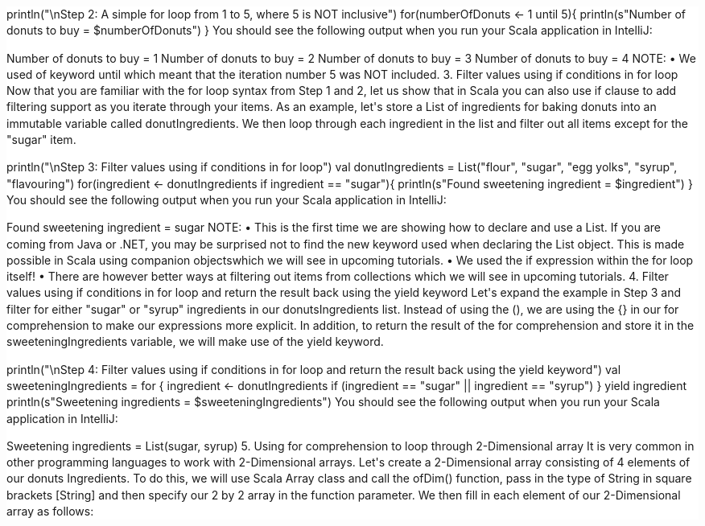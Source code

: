 println("\nStep 2: A simple for loop from 1 to 5, where 5 is NOT inclusive")
for(numberOfDonuts <- 1 until 5){
  println(s"Number of donuts to buy = $numberOfDonuts")
}
You should see the following output when you run your Scala application in IntelliJ:

Number of donuts to buy = 1
Number of donuts to buy = 2
Number of donuts to buy = 3
Number of donuts to buy = 4
NOTE:
•	We used of keyword until which meant that the iteration number 5 was NOT included.
3. Filter values using if conditions in for loop
Now that you are familiar with the for loop syntax from Step 1 and 2, let us show that in Scala you can also use if clause to add filtering support as you iterate through your items.
As an example, let's store a List of ingredients for baking donuts into an immutable variable called donutIngredients. We then loop through each ingredient in the list and filter out all items except for the "sugar" item.

println("\nStep 3: Filter values using if conditions in for loop")
val donutIngredients = List("flour", "sugar", "egg yolks", "syrup", "flavouring")
for(ingredient <- donutIngredients if ingredient == "sugar"){
  println(s"Found sweetening ingredient = $ingredient")
}
You should see the following output when you run your Scala application in IntelliJ:

Found sweetening ingredient = sugar
NOTE:
•	This is the first time we are showing how to declare and use a List. If you are coming from Java or .NET, you may be surprised not to find the new keyword used when declaring the List object. This is made possible in Scala using companion objectswhich we will see in upcoming tutorials.
•	We used the if expression within the for loop itself!
•	There are however better ways at filtering out items from collections which we will see in upcoming tutorials.
4. Filter values using if conditions in for loop and return the result back using the yield keyword
Let's expand the example in Step 3 and filter for either "sugar" or "syrup" ingredients in our donutsIngredients list. Instead of using the (), we are using the {} in our for comprehension to make our expressions more explicit.
In addition, to return the result of the for comprehension and store it in the sweeteningIngredients variable, we will make use of the yield keyword.

println("\nStep 4: Filter values using if conditions in for loop and return the result back using the yield keyword")
val sweeteningIngredients = for {
  ingredient <- donutIngredients
  if (ingredient == "sugar" || ingredient == "syrup")
} yield ingredient
println(s"Sweetening ingredients = $sweeteningIngredients")
You should see the following output when you run your Scala application in IntelliJ:

Sweetening ingredients = List(sugar, syrup)
5. Using for comprehension to loop through 2-Dimensional array
It is very common in other programming languages to work with 2-Dimensional arrays. Let's create a 2-Dimensional array consisting of 4 elements of our donuts Ingredients.
To do this, we will use Scala Array class and call the ofDim() function, pass in the type of String in square brackets [String] and then specify our 2 by 2 array in the function parameter. We then fill in each element of our 2-Dimensional array as follows:
